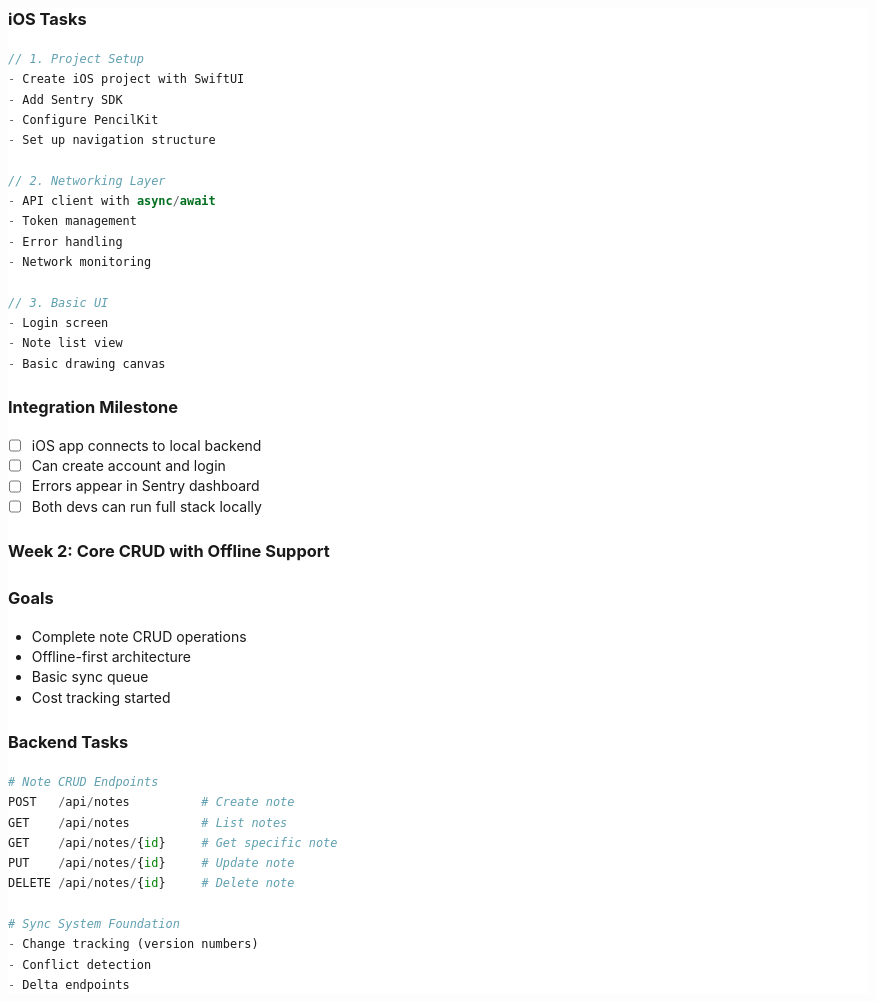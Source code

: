 ### iOS Tasks

```swift
// 1. Project Setup
- Create iOS project with SwiftUI
- Add Sentry SDK
- Configure PencilKit
- Set up navigation structure

// 2. Networking Layer
- API client with async/await
- Token management
- Error handling
- Network monitoring

// 3. Basic UI
- Login screen
- Note list view
- Basic drawing canvas
```

### Integration Milestone

- [ ]  iOS app connects to local backend
- [ ]  Can create account and login
- [ ]  Errors appear in Sentry dashboard
- [ ]  Both devs can run full stack locally

### Week 2: Core CRUD with Offline Support

### Goals

- Complete note CRUD operations
- Offline-first architecture
- Basic sync queue
- Cost tracking started

### Backend Tasks

```python
# Note CRUD Endpoints
POST   /api/notes          # Create note
GET    /api/notes          # List notes
GET    /api/notes/{id}     # Get specific note
PUT    /api/notes/{id}     # Update note
DELETE /api/notes/{id}     # Delete note

# Sync System Foundation
- Change tracking (version numbers)
- Conflict detection
- Delta endpoints
```
